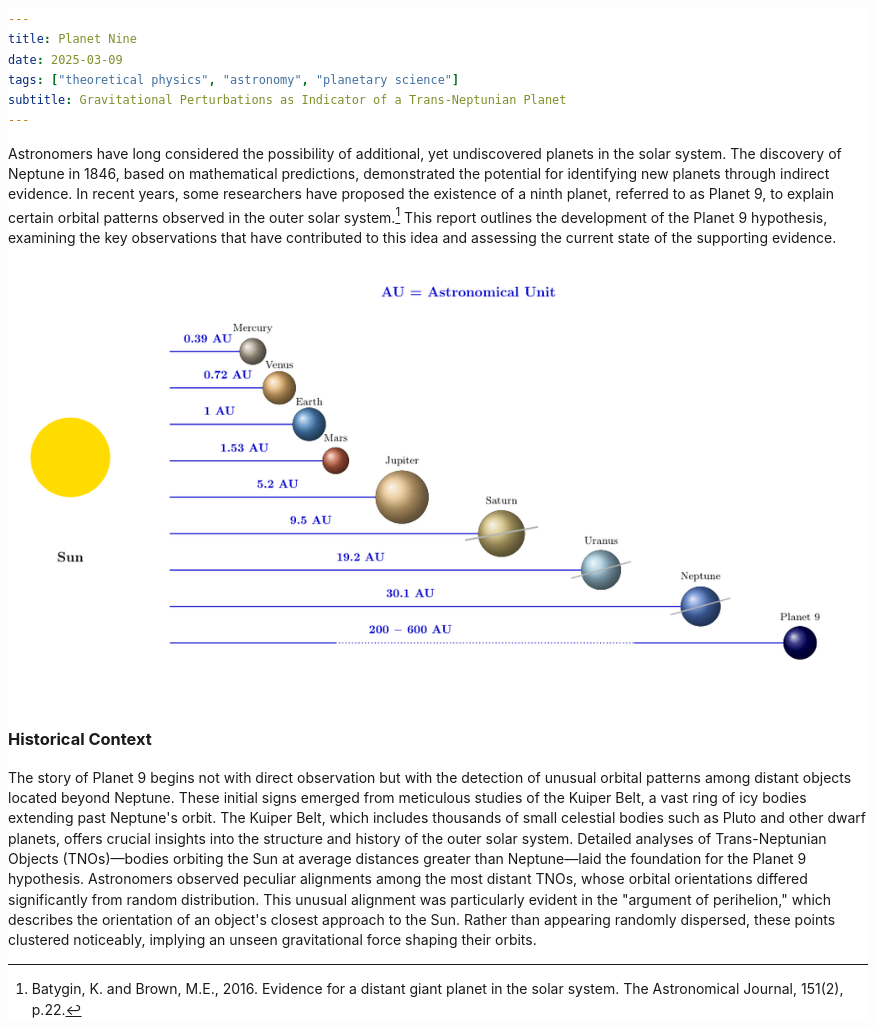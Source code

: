 ```yaml
---
title: Planet Nine
date: 2025-03-09
tags: ["theoretical physics", "astronomy", "planetary science"]
subtitle: Gravitational Perturbations as Indicator of a Trans-Neptunian Planet
---
```


  <audio controls>
    <source src="/audio/planet9.mp3" type="audio/mpeg">
    Your browser does not support the audio element.
  </audio>

Astronomers have long considered the possibility of additional, yet undiscovered planets in the solar system. The discovery of Neptune in 1846, based on mathematical predictions, demonstrated the potential for identifying new planets through indirect evidence. In recent years, some researchers have proposed the existence of a ninth planet, referred to as Planet 9, to explain certain orbital patterns observed in the outer solar system.[^2] This report outlines the development of the Planet 9 hypothesis, examining the key observations that have contributed to this idea and assessing the current state of the supporting evidence.

![](/images/planet9.png)

### Historical Context

The story of Planet 9 begins not with direct observation but with the detection of unusual orbital patterns among distant objects located beyond Neptune. These initial signs emerged from meticulous studies of the Kuiper Belt, a vast ring of icy bodies extending past Neptune's orbit. The Kuiper Belt, which includes thousands of small celestial bodies such as Pluto and other dwarf planets, offers crucial insights into the structure and history of the outer solar system. Detailed analyses of Trans-Neptunian Objects (TNOs)—bodies orbiting the Sun at average distances greater than Neptune—laid the foundation for the Planet 9 hypothesis. Astronomers observed peculiar alignments among the most distant TNOs, whose orbital orientations differed significantly from random distribution. This unusual alignment was particularly evident in the "argument of perihelion," which describes the orientation of an object's closest approach to the Sun. Rather than appearing randomly dispersed, these points clustered noticeably, implying an unseen gravitational force shaping their orbits.


[^1]: Batygin, K., Morbidelli, A., Brown, M. E. & Nesvorny, D. (2024) Generation of Low-Inclination, Neptune-Crossing TNOs by Planet Nine. arXiv preprint arXiv:2404.11594.
[^2]: Batygin, K. and Brown, M.E., 2016. Evidence for a distant giant planet in the solar system. The Astronomical Journal, 151(2), p.22.
[^3]: Gomes, R., Deienno, R. and Morbidelli, A., 2016. The inclination of the planetary system relative to the solar equator may be explained by the presence of planet 9. The Astronomical Journal, 153(1), p.27.
[^4]: Naess, S., Aiola, S., Battaglia, N., Bond, R.J., Calabrese, E., Choi, S.K., Cothard, N.F., Halpern, M., Hill, J.C., Koopman, B.J. and Devlin, M., 2021. The atacama cosmology telescope: A search for planet 9. The Astrophysical Journal, 923(2), p.224.
[^5]: Scholtz, J. and Unwin, J., 2020. What if planet 9 is a primordial black hole?. Physical Review Letters, 125(5), p.051103.